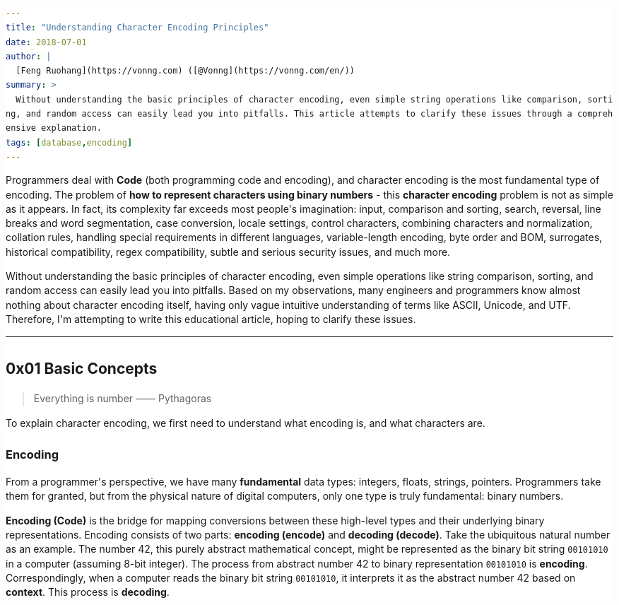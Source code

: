```yaml
---
title: "Understanding Character Encoding Principles"
date: 2018-07-01
author: |
  [Feng Ruohang](https://vonng.com) ([@Vonng](https://vonng.com/en/))
summary: >
  Without understanding the basic principles of character encoding, even simple string operations like comparison, sorting, and random access can easily lead you into pitfalls. This article attempts to clarify these issues through a comprehensive explanation.
tags: [database,encoding]
---
```




Programmers deal with **Code** (both programming code and encoding), and character encoding is the most fundamental type of encoding. The problem of **how to represent characters using binary numbers** - this **character encoding** problem is not as simple as it appears. In fact, its complexity far exceeds most people's imagination: input, comparison and sorting, search, reversal, line breaks and word segmentation, case conversion, locale settings, control characters, combining characters and normalization, collation rules, handling special requirements in different languages, variable-length encoding, byte order and BOM, surrogates, historical compatibility, regex compatibility, subtle and serious security issues, and much more.

Without understanding the basic principles of character encoding, even simple operations like string comparison, sorting, and random access can easily lead you into pitfalls. Based on my observations, many engineers and programmers know almost nothing about character encoding itself, having only vague intuitive understanding of terms like ASCII, Unicode, and UTF. Therefore, I'm attempting to write this educational article, hoping to clarify these issues.


------------

## 0x01 Basic Concepts

> Everything is number  —— Pythagoras

To explain character encoding, we first need to understand what encoding is, and what characters are.

### Encoding

From a programmer's perspective, we have many **fundamental** data types: integers, floats, strings, pointers. Programmers take them for granted, but from the physical nature of digital computers, only one type is truly fundamental: binary numbers.

**Encoding (Code)** is the bridge for mapping conversions between these high-level types and their underlying binary representations. Encoding consists of two parts: **encoding (encode)** and **decoding (decode)**. Take the ubiquitous natural number as an example. The number 42, this purely abstract mathematical concept, might be represented as the binary bit string `00101010` in a computer (assuming 8-bit integer). The process from abstract number 42 to binary representation `00101010` is **encoding**. Correspondingly, when a computer reads the binary bit string `00101010`, it interprets it as the abstract number 42 based on **context**. This process is **decoding**.
